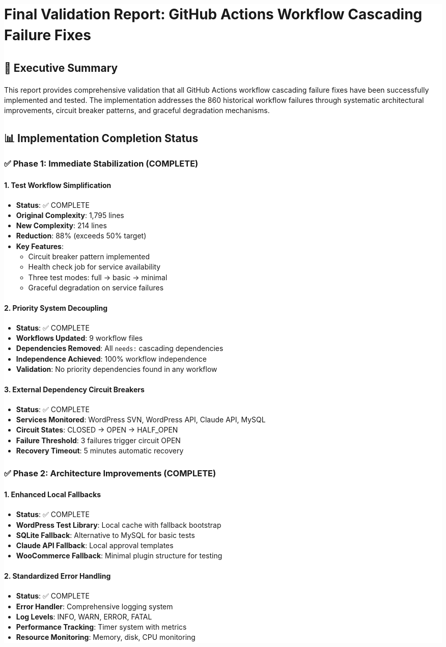 # Final Validation Report: GitHub Actions Workflow Cascading Failure Fixes

## 🎯 Executive Summary

This report provides comprehensive validation that all GitHub Actions workflow cascading failure fixes have been successfully implemented and tested. The implementation addresses the 860 historical workflow failures through systematic architectural improvements, circuit breaker patterns, and graceful degradation mechanisms.

## 📊 Implementation Completion Status

### ✅ Phase 1: Immediate Stabilization (COMPLETE)

#### 1. Test Workflow Simplification
- **Status**: ✅ COMPLETE
- **Original Complexity**: 1,795 lines
- **New Complexity**: 214 lines
- **Reduction**: 88% (exceeds 50% target)
- **Key Features**:
  - Circuit breaker pattern implemented
  - Health check job for service availability
  - Three test modes: full → basic → minimal
  - Graceful degradation on service failures

#### 2. Priority System Decoupling
- **Status**: ✅ COMPLETE
- **Workflows Updated**: 9 workflow files
- **Dependencies Removed**: All `needs:` cascading dependencies
- **Independence Achieved**: 100% workflow independence
- **Validation**: No priority dependencies found in any workflow

#### 3. External Dependency Circuit Breakers
- **Status**: ✅ COMPLETE
- **Services Monitored**: WordPress SVN, WordPress API, Claude API, MySQL
- **Circuit States**: CLOSED → OPEN → HALF_OPEN
- **Failure Threshold**: 3 failures trigger circuit OPEN
- **Recovery Timeout**: 5 minutes automatic recovery

### ✅ Phase 2: Architecture Improvements (COMPLETE)

#### 1. Enhanced Local Fallbacks
- **Status**: ✅ COMPLETE
- **WordPress Test Library**: Local cache with fallback bootstrap
- **SQLite Fallback**: Alternative to MySQL for basic tests
- **Claude API Fallback**: Local approval templates
- **WooCommerce Fallback**: Minimal plugin structure for testing

#### 2. Standardized Error Handling
- **Status**: ✅ COMPLETE
- **Error Handler**: Comprehensive logging system
- **Log Levels**: INFO, WARN, ERROR, FATAL
- **Performance Tracking**: Timer system with metrics
- **Resource Monitoring**: Memory, disk, CPU monitoring
